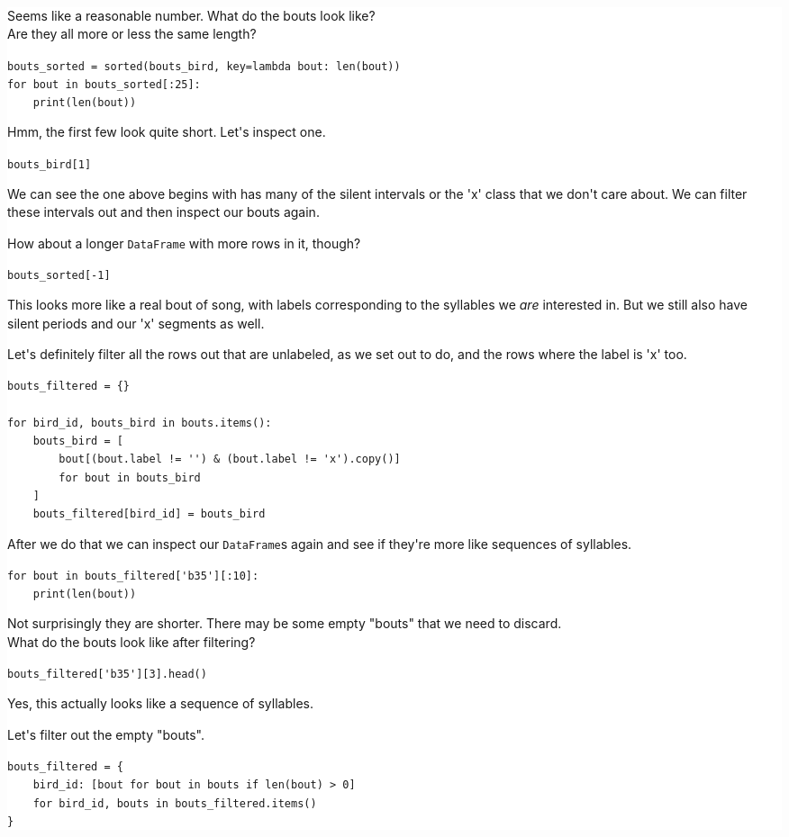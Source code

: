 Seems like a reasonable number. What do the bouts look like?  
Are they all more or less the same length?

```{code-cell} ipython3
bouts_sorted = sorted(bouts_bird, key=lambda bout: len(bout))
for bout in bouts_sorted[:25]:
    print(len(bout))
```

Hmm, the first few look quite short. Let's inspect one.

```{code-cell} ipython3
bouts_bird[1]
```

We can see the one above begins with has many of the silent intervals or the 'x' class that we don't care about. We can filter these intervals out and then inspect our bouts again.

How about a longer `DataFrame` with more rows in it, though?

```{code-cell} ipython3
bouts_sorted[-1]
```

This looks more like a real bout of song, with labels corresponding to the syllables we *are* interested in. But we still also have silent periods and our 'x' segments as well.

Let's definitely filter all the rows out that are unlabeled, as we set out to do, and the rows where the label is 'x' too.

```{code-cell} ipython3
bouts_filtered = {}

for bird_id, bouts_bird in bouts.items():
    bouts_bird = [
        bout[(bout.label != '') & (bout.label != 'x').copy()]
        for bout in bouts_bird
    ]
    bouts_filtered[bird_id] = bouts_bird
```

After we do that we can inspect our `DataFrame`s again and see if they're more like sequences of syllables.

```{code-cell} ipython3
for bout in bouts_filtered['b35'][:10]:
    print(len(bout))
```

Not surprisingly they are shorter. There may be some empty "bouts" that we need to discard.  
What do the bouts look like after filtering?

```{code-cell} ipython3
bouts_filtered['b35'][3].head()
```

Yes, this actually looks like a sequence of syllables.  

Let's filter out the empty "bouts".

```{code-cell} ipython3
bouts_filtered = {
    bird_id: [bout for bout in bouts if len(bout) > 0]
    for bird_id, bouts in bouts_filtered.items()
}
```


[^1]: Tachibana, R. O., & Morita, T. (2021). Bengalese finch song dataset. https://doi.org/10.17605/OSF.IO/R6PAQ
[^2]: Woolley SM, Rubel EW (1997) Bengalese finches lonchura striata domestica depend upon auditory feedback for the maintenance of adult song. J Neurosci 17: 6380–90.
[^3]: Honda E, Okanoya K (1999) Acoustical and syntactical comparisons between songs of the white-backed munia (lonchura striata) and its domesticated strain, the bengalese finch (lonchura striata var. domestica). Zool Sci 16: 319–326.
[^4]: Jin DZ, Kozhevnikov AA (2011) A Compact Statistical Model of the Song Syntax in Bengalese Finch. PLOS Computational Biology 7(3): e1001108. https://doi.org/10.1371/journal.pcbi.1001108